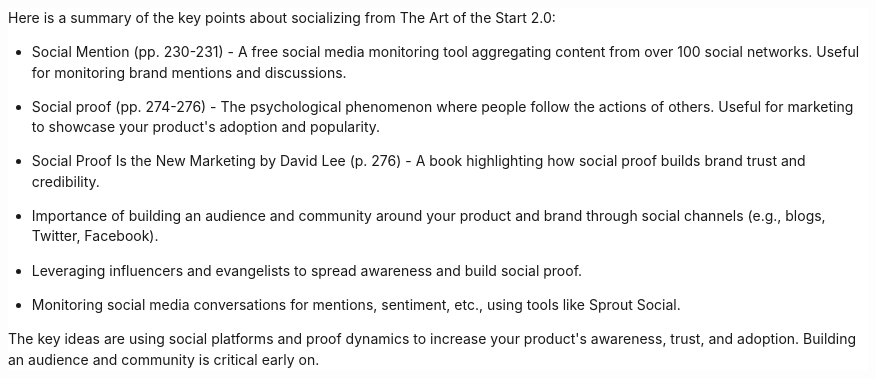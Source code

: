  Here is a summary of the key points about socializing from The Art of the Start 2.0:

- Social Mention (pp. 230-231) - A free social media monitoring tool aggregating content from over 100 social networks. Useful for monitoring brand mentions and discussions.

- Social proof (pp. 274-276) - The psychological phenomenon where people follow the actions of others. Useful for marketing to showcase your product's adoption and popularity.

- Social Proof Is the New Marketing by David Lee (p. 276) - A book highlighting how social proof builds brand trust and credibility.

- Importance of building an audience and community around your product and brand through social channels (e.g., blogs, Twitter, Facebook). 

- Leveraging influencers and evangelists to spread awareness and build social proof.

- Monitoring social media conversations for mentions, sentiment, etc., using tools like Sprout Social.

The key ideas are using social platforms and proof dynamics to increase your product's awareness, trust, and adoption. Building an audience and community is critical early on.